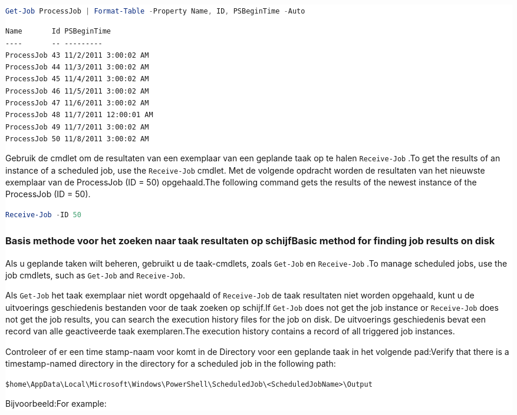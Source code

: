 ```powershell
Get-Job ProcessJob | Format-Table -Property Name, ID, PSBeginTime -Auto
```

```Output
Name       Id PSBeginTime
----       -- ---------
ProcessJob 43 11/2/2011 3:00:02 AM
ProcessJob 44 11/3/2011 3:00:02 AM
ProcessJob 45 11/4/2011 3:00:02 AM
ProcessJob 46 11/5/2011 3:00:02 AM
ProcessJob 47 11/6/2011 3:00:02 AM
ProcessJob 48 11/7/2011 12:00:01 AM
ProcessJob 49 11/7/2011 3:00:02 AM
ProcessJob 50 11/8/2011 3:00:02 AM
```

<span data-ttu-id="9a61c-120">Gebruik de cmdlet om de resultaten van een exemplaar van een geplande taak op te halen `Receive-Job` .</span><span class="sxs-lookup"><span data-stu-id="9a61c-120">To get the results of an instance of a scheduled job, use the `Receive-Job` cmdlet.</span></span> <span data-ttu-id="9a61c-121">Met de volgende opdracht worden de resultaten van het nieuwste exemplaar van de ProcessJob (ID = 50) opgehaald.</span><span class="sxs-lookup"><span data-stu-id="9a61c-121">The following command gets the results of the newest instance of the ProcessJob (ID = 50).</span></span>

```powershell
Receive-Job -ID 50
```

### <a name="basic-method-for-finding-job-results-on-disk"></a><span data-ttu-id="9a61c-122">Basis methode voor het zoeken naar taak resultaten op schijf</span><span class="sxs-lookup"><span data-stu-id="9a61c-122">Basic method for finding job results on disk</span></span>

<span data-ttu-id="9a61c-123">Als u geplande taken wilt beheren, gebruikt u de taak-cmdlets, zoals `Get-Job` en `Receive-Job` .</span><span class="sxs-lookup"><span data-stu-id="9a61c-123">To manage scheduled jobs, use the job cmdlets, such as `Get-Job` and `Receive-Job`.</span></span>

<span data-ttu-id="9a61c-124">Als `Get-Job` het taak exemplaar niet wordt opgehaald of `Receive-Job` de taak resultaten niet worden opgehaald, kunt u de uitvoerings geschiedenis bestanden voor de taak zoeken op schijf.</span><span class="sxs-lookup"><span data-stu-id="9a61c-124">If `Get-Job` does not get the job instance or `Receive-Job` does not get the job results, you can search the execution history files for the job on disk.</span></span>
<span data-ttu-id="9a61c-125">De uitvoerings geschiedenis bevat een record van alle geactiveerde taak exemplaren.</span><span class="sxs-lookup"><span data-stu-id="9a61c-125">The execution history contains a record of all triggered job instances.</span></span>

<span data-ttu-id="9a61c-126">Controleer of er een time stamp-naam voor komt in de Directory voor een geplande taak in het volgende pad:</span><span class="sxs-lookup"><span data-stu-id="9a61c-126">Verify that there is a timestamp-named directory in the directory for a scheduled job in the following path:</span></span>

`$home\AppData\Local\Microsoft\Windows\PowerShell\ScheduledJob\<ScheduledJobName>\Output`

<span data-ttu-id="9a61c-127">Bijvoorbeeld:</span><span class="sxs-lookup"><span data-stu-id="9a61c-127">For example:</span></span>
